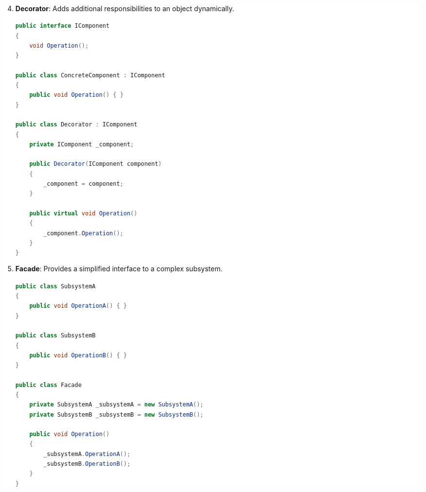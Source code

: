 4. **Decorator**: Adds additional responsibilities to an object dynamically.
   ```csharp
   public interface IComponent
   {
       void Operation();
   }

   public class ConcreteComponent : IComponent
   {
       public void Operation() { }
   }

   public class Decorator : IComponent
   {
       private IComponent _component;

       public Decorator(IComponent component)
       {
           _component = component;
       }

       public virtual void Operation()
       {
           _component.Operation();
       }
   }
   ```

5. **Facade**: Provides a simplified interface to a complex subsystem.
   ```csharp
   public class SubsystemA
   {
       public void OperationA() { }
   }

   public class SubsystemB
   {
       public void OperationB() { }
   }

   public class Facade
   {
       private SubsystemA _subsystemA = new SubsystemA();
       private SubsystemB _subsystemB = new SubsystemB();

       public void Operation()
       {
           _subsystemA.OperationA();
           _subsystemB.OperationB();
       }
   }
   ```
